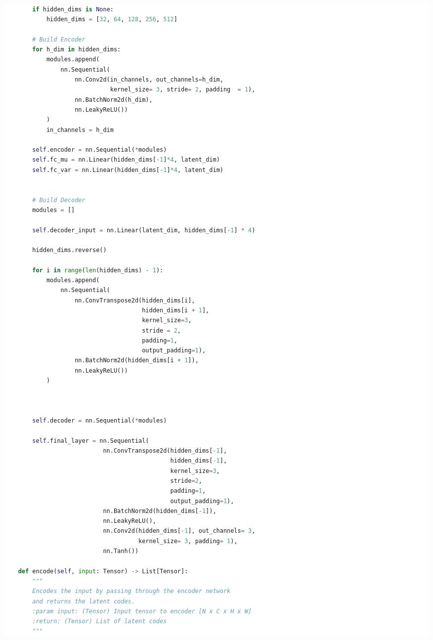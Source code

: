 ```python
        if hidden_dims is None:
            hidden_dims = [32, 64, 128, 256, 512]

        # Build Encoder
        for h_dim in hidden_dims:
            modules.append(
                nn.Sequential(
                    nn.Conv2d(in_channels, out_channels=h_dim,
                              kernel_size= 3, stride= 2, padding  = 1),
                    nn.BatchNorm2d(h_dim),
                    nn.LeakyReLU())
            )
            in_channels = h_dim

        self.encoder = nn.Sequential(*modules)
        self.fc_mu = nn.Linear(hidden_dims[-1]*4, latent_dim)
        self.fc_var = nn.Linear(hidden_dims[-1]*4, latent_dim)


        # Build Decoder
        modules = []

        self.decoder_input = nn.Linear(latent_dim, hidden_dims[-1] * 4)

        hidden_dims.reverse()

        for i in range(len(hidden_dims) - 1):
            modules.append(
                nn.Sequential(
                    nn.ConvTranspose2d(hidden_dims[i],
                                       hidden_dims[i + 1],
                                       kernel_size=3,
                                       stride = 2,
                                       padding=1,
                                       output_padding=1),
                    nn.BatchNorm2d(hidden_dims[i + 1]),
                    nn.LeakyReLU())
            )



        self.decoder = nn.Sequential(*modules)

        self.final_layer = nn.Sequential(
                            nn.ConvTranspose2d(hidden_dims[-1],
                                               hidden_dims[-1],
                                               kernel_size=3,
                                               stride=2,
                                               padding=1,
                                               output_padding=1),
                            nn.BatchNorm2d(hidden_dims[-1]),
                            nn.LeakyReLU(),
                            nn.Conv2d(hidden_dims[-1], out_channels= 3,
                                      kernel_size= 3, padding= 1),
                            nn.Tanh())

    def encode(self, input: Tensor) -> List[Tensor]:
        """
        Encodes the input by passing through the encoder network
        and returns the latent codes.
        :param input: (Tensor) Input tensor to encoder [N x C x H x W]
        :return: (Tensor) List of latent codes
        """
```